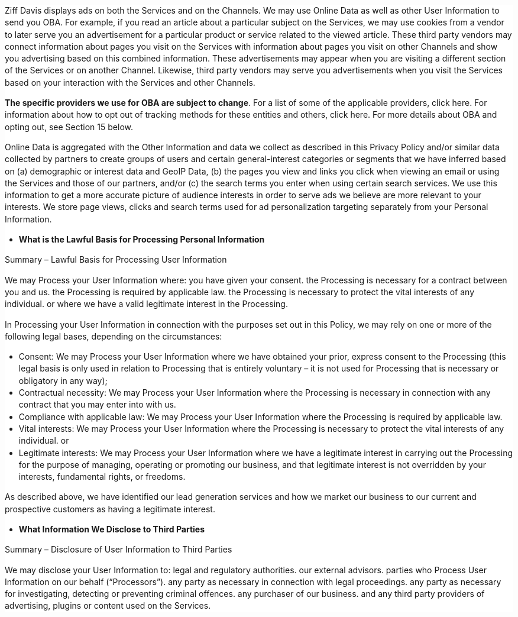 Ziff Davis displays ads on both the Services and on the Channels. We may use Online Data as well as other User Information to send you OBA. For example, if you read an article about a particular subject on the Services, we may use cookies from a vendor to later serve you an advertisement for a particular product or service related to the viewed article. These third party vendors may connect information about pages you visit on the Services with information about pages you visit on other Channels and show you advertising based on this combined information. These advertisements may appear when you are visiting a different section of the Services or on another Channel. Likewise, third party vendors may serve you advertisements when you visit the Services based on your interaction with the Services and other Channels.

**The specific providers we use for OBA are subject to change**. For a list of some of the applicable providers, click here. For information about how to opt out of tracking methods for these entities and others, click here. For more details about OBA and opting out, see Section 15 below.

Online Data is aggregated with the Other Information and data we collect as described in this Privacy Policy and/or similar data collected by partners to create groups of users and certain general-interest categories or segments that we have inferred based on (a) demographic or interest data and GeoIP Data, (b) the pages you view and links you click when viewing an email or using the Services and those of our partners, and/or (c) the search terms you enter when using certain search services. We use this information to get a more accurate picture of audience interests in order to serve ads we believe are more relevant to your interests. We store page views, clicks and search terms used for ad personalization targeting separately from your Personal Information.

*   **What is the Lawful Basis for Processing Personal Information**

Summary – Lawful Basis for Processing User Information

We may Process your User Information where: you have given your consent. the Processing is necessary for a contract between you and us. the Processing is required by applicable law. the Processing is necessary to protect the vital interests of any individual. or where we have a valid legitimate interest in the Processing.

In Processing your User Information in connection with the purposes set out in this Policy, we may rely on one or more of the following legal bases, depending on the circumstances:

*   Consent: We may Process your User Information where we have obtained your prior, express consent to the Processing (this legal basis is only used in relation to Processing that is entirely voluntary – it is not used for Processing that is necessary or obligatory in any way);
*   Contractual necessity: We may Process your User Information where the Processing is necessary in connection with any contract that you may enter into with us.
*   Compliance with applicable law: We may Process your User Information where the Processing is required by applicable law.
*   Vital interests: We may Process your User Information where the Processing is necessary to protect the vital interests of any individual. or
*   Legitimate interests: We may Process your User Information where we have a legitimate interest in carrying out the Processing for the purpose of managing, operating or promoting our business, and that legitimate interest is not overridden by your interests, fundamental rights, or freedoms.

As described above, we have identified our lead generation services and how we market our business to our current and prospective customers as having a legitimate interest.

*   **What Information We Disclose to Third Parties**

Summary – Disclosure of User Information to Third Parties

We may disclose your User Information to: legal and regulatory authorities. our external advisors. parties who Process User Information on our behalf (“Processors”). any party as necessary in connection with legal proceedings. any party as necessary for investigating, detecting or preventing criminal offences. any purchaser of our business. and any third party providers of advertising, plugins or content used on the Services.
